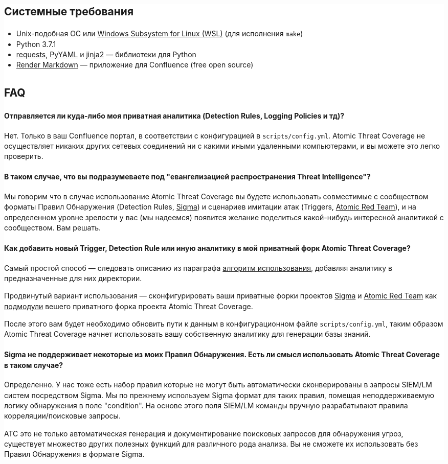 ## Системные требования

- Unix-подобная ОС или [Windows Subsystem for Linux (WSL)](https://en.wikipedia.org/wiki/Windows_Subsystem_for_Linux) (для исполнения `make`)
- Python 3.7.1
- [requests](https://pypi.org/project/requests/), [PyYAML](https://pypi.org/project/PyYAML/) и [jinja2](https://pypi.org/project/Jinja2/) — библиотеки для Python 
- [Render Markdown](https://marketplace.atlassian.com/apps/1212654/render-markdown) — приложение для Confluence  (free open source)

## FAQ

#### Отправляется ли куда-либо моя приватная аналитика (Detection Rules, Logging Policies и тд)?

Нет. Только в ваш Confluence портал, в соответствии с конфигурацией в `scripts/config.yml`. Atomic Threat Coverage не осуществляет никаких других сетевых соединений ни с какими иными удаленными компьютерами, и вы можете это легко проверить.

#### В таком случае, что вы подразумеваете под "eвангелизацией распространения Threat Intelligence"?

Мы говорим что в случае использование Atomic Threat Coverage вы будете использовать совместимые с сообществом форматы Правил Обнаружения (Detection Rules, [Sigma](https://github.com/Neo23x0/sigma)) и сценариев имитации атак (Triggers, [Atomic Red Team](https://github.com/redcanaryco/atomic-red-team)), и на определенном уровне зрелости у вас (мы надеемся) появится желание поделиться какой-нибудь интересной аналитикой с сообществом. Вам решать.

#### Как добавить новый Trigger, Detection Rule или иную аналитику в мой приватный форк Atomic Threat Coverage?

Самый простой способ — следовать описанию из параграфа [алгоритм использования](#алгоритм-использования), добавляя аналитику в предназначенные для них директории.

Продвинутый вариант использования — сконфигурировать ваши приватные форки проектов [Sigma](https://github.com/Neo23x0/sigma) и [Atomic Red Team](https://github.com/redcanaryco/atomic-red-team) как [подмодули](https://git-scm.com/book/en/v2/Git-Tools-Submodules) вешего приватного форка проекта Atomic Threat Coverage.

После этого вам будет необходимо обновить пути к данным в конфигурационном файле `scripts/config.yml`, таким образом Atomic Threat Coverage начнет использовать вашу собственную аналитику для генерации базы знаний.

#### Sigma не поддерживает некоторые из моих Правил Обнаружения. Есть ли смысл использовать Atomic Threat Coverage в таком случае?

Определенно. У нас тоже есть набор правил которые не могут быть автоматически сконверированы в запросы SIEM/LM систем посредством Sigma. Мы по прежнему используем Sigma формат для таких правил, помещая неподдерживаемую логику обнаружения в поле "condition". На основе этого поля SIEM/LM команды вручную разрабатывают правила корреляции/поисковые запросы. 

ATC это не только автоматическая генерация и документирование поисковых запросов для обнаружения угроз, существует множество других полезных функций для различного рода анализа. Вы не сможете их использовать без Правил Обнаружения в формате Sigma.
